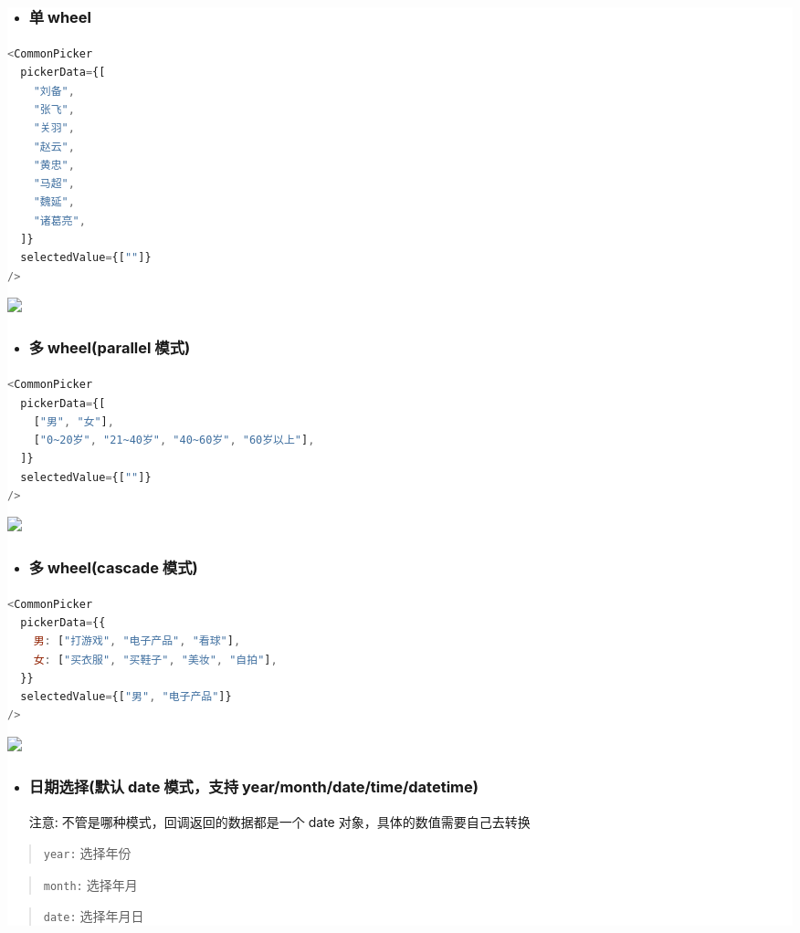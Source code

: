 - ### 单 wheel

```javascript
<CommonPicker
  pickerData={[
    "刘备",
    "张飞",
    "关羽",
    "赵云",
    "黄忠",
    "马超",
    "魏延",
    "诸葛亮",
  ]}
  selectedValue={[""]}
/>
```

![](https://tva1.sinaimg.cn/large/006tNbRwgy1ga6p3v0gwpj30bz082q33.jpg)

- ### 多 wheel(parallel 模式)

```javascript
<CommonPicker
  pickerData={[
    ["男", "女"],
    ["0~20岁", "21~40岁", "40~60岁", "60岁以上"],
  ]}
  selectedValue={[""]}
/>
```

![](https://tva1.sinaimg.cn/large/006tNbRwgy1ga6p6tuax5j30bx0860sy.jpg)

- ### 多 wheel(cascade 模式)

```javascript
<CommonPicker
  pickerData={{
    男: ["打游戏", "电子产品", "看球"],
    女: ["买衣服", "买鞋子", "美妆", "自拍"],
  }}
  selectedValue={["男", "电子产品"]}
/>
```

![](https://tva1.sinaimg.cn/large/006tNbRwgy1ga6pbbo92bj30c0085aa9.jpg)

- ### 日期选择(默认 date 模式，支持 year/month/date/time/datetime)
  注意: 不管是哪种模式，回调返回的数据都是一个 date 对象，具体的数值需要自己去转换

> `year:` 选择年份

> `month:` 选择年月

> `date:` 选择年月日
